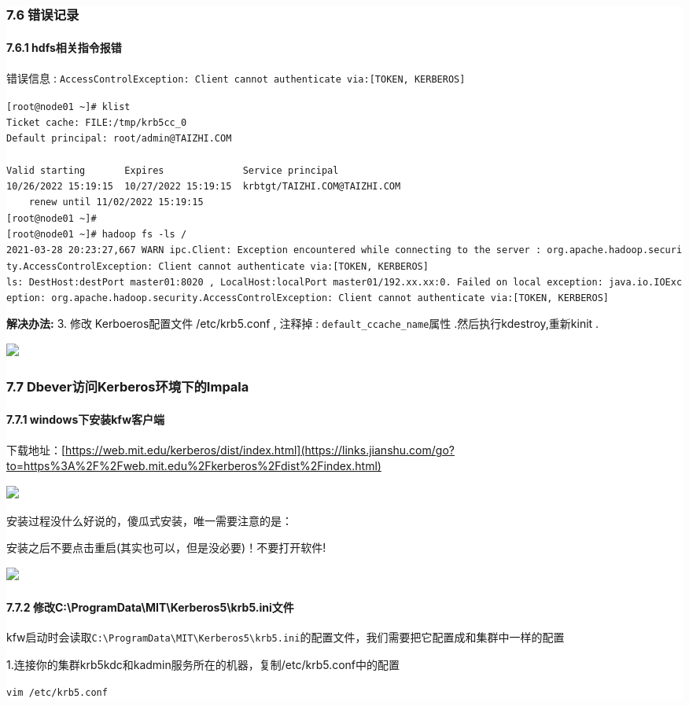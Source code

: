 ### 7.6 错误记录

#### 7.6.1 hdfs相关指令报错

错误信息 : `AccessControlException: Client cannot authenticate via:[TOKEN, KERBEROS]`

```
[root@node01 ~]# klist
Ticket cache: FILE:/tmp/krb5cc_0
Default principal: root/admin@TAIZHI.COM

Valid starting       Expires              Service principal
10/26/2022 15:19:15  10/27/2022 15:19:15  krbtgt/TAIZHI.COM@TAIZHI.COM
	renew until 11/02/2022 15:19:15
[root@node01 ~]#
[root@node01 ~]# hadoop fs -ls /
2021-03-28 20:23:27,667 WARN ipc.Client: Exception encountered while connecting to the server : org.apache.hadoop.security.AccessControlException: Client cannot authenticate via:[TOKEN, KERBEROS]
ls: DestHost:destPort master01:8020 , LocalHost:localPort master01/192.xx.xx:0. Failed on local exception: java.io.IOException: org.apache.hadoop.security.AccessControlException: Client cannot authenticate via:[TOKEN, KERBEROS]
```

**解决办法:**
3. 修改 Kerboeros配置文件 /etc/krb5.conf , 注释掉 : `default_ccache_name`属性 .然后执行kdestroy,重新kinit .

![](https://raw.githubusercontent.com/Raray-chuan/xichuan_blog_pic/main/img/202210261639298.png)





### 7.7 Dbever访问Kerberos环境下的Impala

#### 7.7.1 windows下安装kfw客户端

下载地址：[https://web.mit.edu/kerberos/dist/index.html](https://links.jianshu.com/go?to=https%3A%2F%2Fweb.mit.edu%2Fkerberos%2Fdist%2Findex.html)

![](https://raw.githubusercontent.com/Raray-chuan/xichuan_blog_pic/main/img/202210271555796.png)

安装过程没什么好说的，傻瓜式安装，唯一需要注意的是：

安装之后不要点击重启(其实也可以，但是没必要)！不要打开软件!

![](https://raw.githubusercontent.com/Raray-chuan/xichuan_blog_pic/main/img/202210271558464.png)



####  7.7.2 修改C:\ProgramData\MIT\Kerberos5\krb5.ini文件

kfw启动时会读取`C:\ProgramData\MIT\Kerberos5\krb5.ini`的配置文件，我们需要把它配置成和集群中一样的配置

1.连接你的集群krb5kdc和kadmin服务所在的机器，复制/etc/krb5.conf中的配置

`vim /etc/krb5.conf`
